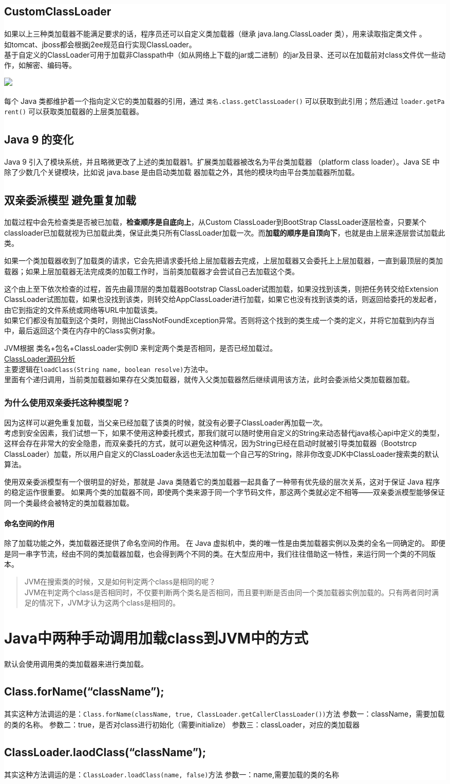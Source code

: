 ## CustomClassLoader
如果以上三种类加载器不能满足要求的话，程序员还可以自定义类加载器（继承 java.lang.ClassLoader 类），用来读取指定类文件 。  
如tomcat、jboss都会根据j2ee规范自行实现ClassLoader。  
基于自定义的ClassLoader可用于加载非Classpath中（如从网络上下载的jar或二进制）的jar及目录、还可以在加载前对class文件优一些动作，如解密、编码等。

![](https://img-blog.csdn.net/20150802215303561)

每个 Java 类都维护着一个指向定义它的类加载器的引用，通过 `类名.class.getClassLoader()` 可以获取到此引用；然后通过 `loader.getParent()` 可以获取类加载器的上层类加载器。

## Java 9 的变化
Java 9 引入了模块系统，并且略微更改了上述的类加载器1。扩展类加载器被改名为平台类加载器 （platform class loader）。Java SE 中除了少数几个关键模块，比如说 java.base 是由启动类加载 器加载之外，其他的模块均由平台类加载器所加载。


## 双亲委派模型 避免重复加载
加载过程中会先检查类是否被已加载，**检查顺序是自底向上**，从Custom ClassLoader到BootStrap ClassLoader逐层检查，只要某个classloader已加载就视为已加载此类，保证此类只所有ClassLoader加载一次。而**加载的顺序是自顶向下**，也就是由上层来逐层尝试加载此类。

如果一个类加载器收到了加载类的请求，它会先把请求委托给上层加载器去完成，上层加载器又会委托上上层加载器，一直到最顶层的类加载器；如果上层加载器无法完成类的加载工作时，当前类加载器才会尝试自己去加载这个类。

这个由上至下依次检查的过程，首先由最顶层的类加载器Bootstrap ClassLoader试图加载，如果没找到该类，则把任务转交给Extension ClassLoader试图加载，如果也没找到该类，则转交给AppClassLoader进行加载，如果它也没有找到该类的话，则返回给委托的发起者，由它到指定的文件系统或网络等URL中加载该类。  
如果它们都没有加载到这个类时，则抛出ClassNotFoundException异常。否则将这个找到的类生成一个类的定义，并将它加载到内存当中，最后返回这个类在内存中的Class实例对象。


JVM根据 类名+包名+ClassLoader实例ID 来判定两个类是否相同，是否已经加载过。  
[ClassLoader源码分析](https://blog.csdn.net/djokermax/article/details/81539639)  
主要逻辑在`loadClass(String name, boolean resolve)`方法中。  
里面有个递归调用，当前类加载器如果存在父类加载器，就传入父类加载器然后继续调用该方法，此时会委派给父类加载器加载。



### 为什么使用双亲委托这种模型呢？  
因为这样可以避免重复加载，当父亲已经加载了该类的时候，就没有必要子ClassLoader再加载一次。  
考虑到安全因素，我们试想一下，如果不使用这种委托模式，那我们就可以随时使用自定义的String来动态替代java核心api中定义的类型，这样会存在非常大的安全隐患，而双亲委托的方式，就可以避免这种情况，因为String已经在启动时就被引导类加载器（Bootstrcp ClassLoader）加载，所以用户自定义的ClassLoader永远也无法加载一个自己写的String，除非你改变JDK中ClassLoader搜索类的默认算法。

使用双亲委派模型有一个很明显的好处，那就是 Java 类随着它的类加载器一起具备了一种带有优先级的层次关系，这对于保证 Java 程序的稳定运作很重要。
如果两个类的加载器不同，即使两个类来源于同一个字节码文件，那这两个类就必定不相等——双亲委派模型能够保证同一个类最终会被特定的类加载器加载。

#### 命名空间的作用
除了加载功能之外，类加载器还提供了命名空间的作用。
在 Java 虚拟机中，类的唯一性是由类加载器实例以及类的全名一同确定的。
即便是同一串字节流，经由不同的类加载器加载，也会得到两个不同的类。在大型应用中，我们往往借助这一特性，来运行同一个类的不同版本。

>JVM在搜索类的时候，又是如何判定两个class是相同的呢？  
 JVM在判定两个class是否相同时，不仅要判断两个类名是否相同，而且要判断是否由同一个类加载器实例加载的。只有两者同时满足的情况下，JVM才认为这两个class是相同的。  



# Java中两种手动调用加载class到JVM中的方式
默认会使用调用类的类加载器来进行类加载。
## Class.forName(“className”);
其实这种方法调运的是：`Class.forName(className, true, ClassLoader.getCallerClassLoader())`方法
参数一：className，需要加载的类的名称。
参数二：true，是否对class进行初始化（需要initialize）
参数三：classLoader，对应的类加载器
## ClassLoader.laodClass(“className”);
其实这种方法调运的是：`ClassLoader.loadClass(name, false)`方法
参数一：name,需要加载的类的名称